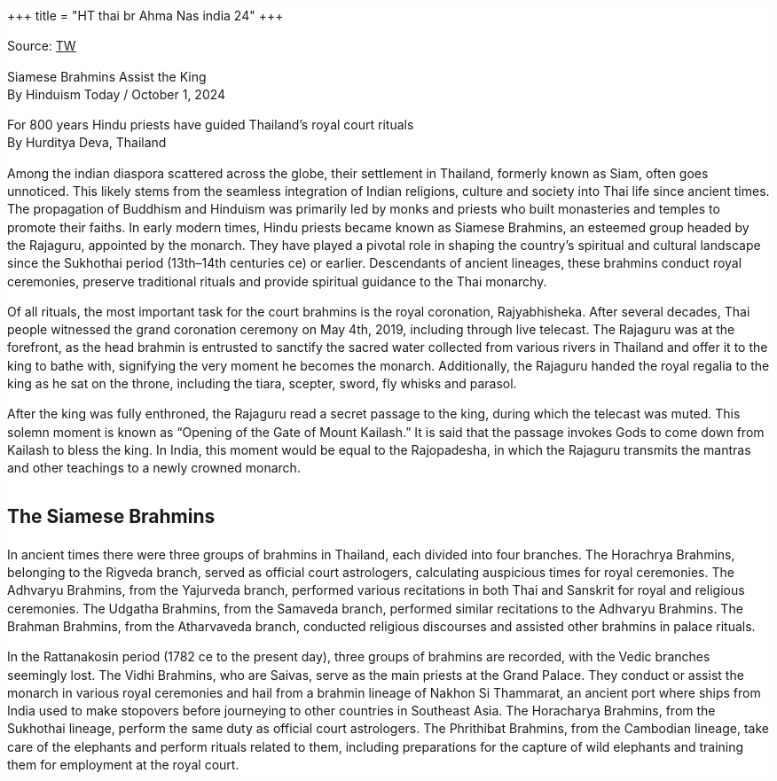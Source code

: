 +++
title = "HT thai br Ahma Nas india 24"
+++

Source: [TW](https://www.hinduismtoday.com/magazine/october-november-december-2024/siamese-brahmins-assist-the-king/)

Siamese Brahmins Assist the King  
By Hinduism Today / October 1, 2024

For 800 years Hindu priests have guided Thailand’s royal court rituals  
By Hurditya Deva, Thailand

Among the indian diaspora scattered across the globe, their settlement in Thailand, formerly known as Siam, often goes unnoticed. This likely stems from the seamless integration of Indian religions, culture and society into Thai life since ancient times. The propagation of Buddhism and Hinduism was primarily led by monks and priests who built monasteries and temples to promote their faiths. In early modern times, Hindu priests became known as Siamese Brahmins, an esteemed group headed by the Rajaguru, appointed by the monarch. They have played a pivotal role in shaping the country’s spiritual and cultural landscape since the Sukhothai period (13th–14th centuries ce) or earlier. Descendants of ancient lineages, these brahmins conduct royal ceremonies, preserve traditional rituals and provide spiritual guidance to the Thai monarchy. 

Of all rituals, the most important task for the court brahmins is the royal coronation, Rajyabhisheka. After several decades, Thai people witnessed the grand coronation ceremony on May 4th, 2019, including through live telecast. The Rajaguru was at the forefront, as the head brahmin is entrusted to sanctify the sacred water collected from various rivers in Thailand and offer it to the king to bathe with, signifying the very moment he becomes the monarch. Additionally, the Rajaguru handed the royal regalia to the king as he sat on the throne, including the tiara, scepter, sword, fly whisks and parasol.

After the king was fully enthroned, the Rajaguru read a secret passage to the king, during which the telecast was muted. This solemn moment is known as “Opening of the Gate of Mount Kailash.” It is said that the passage invokes Gods to come down from Kailash to bless the king. In India, this moment would be equal to the Rajopadesha, in which the Rajaguru transmits the mantras and other teachings to a newly crowned monarch.

## The Siamese Brahmins
In ancient times there were three groups of brahmins in Thailand, each divided into four branches. The Horachrya Brahmins, belonging to the Rigveda branch, served as official court astrologers, calculating auspicious times for royal ceremonies. The Adhvaryu Brahmins, from the Yajurveda branch, performed various recitations in both Thai and Sanskrit for royal and religious ceremonies. The Udgatha Brahmins, from the Samaveda branch, performed similar recitations to the Adhvaryu Brahmins. The Brahman Brahmins, from the Atharvaveda branch, conducted religious discourses and assisted other brahmins in palace rituals.

In the Rattanakosin period (1782 ce to the present day), three groups of brahmins are recorded, with the Vedic branches seemingly lost. The Vidhi Brahmins, who are Saivas, serve as the main priests at the Grand Palace. They conduct or assist the monarch in various royal ceremonies and hail from a brahmin lineage of Nakhon Si Thammarat, an ancient port where ships from India used to make stopovers before journeying to other countries in Southeast Asia. The Horacharya Brahmins, from the Sukhothai lineage, perform the same duty as official court astrologers. The Phrithibat Brahmins, from the Cambodian lineage, take care of the elephants and perform rituals related to them, including preparations for the capture of wild elephants and training them for employment at the royal court.

